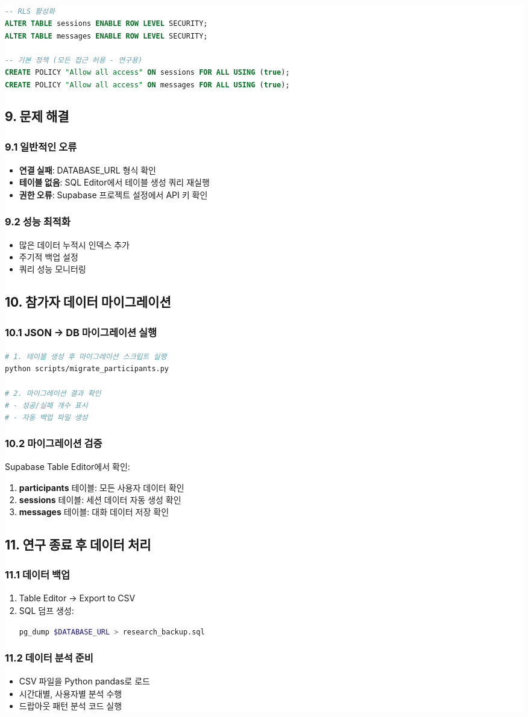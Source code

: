 ```sql
-- RLS 활성화
ALTER TABLE sessions ENABLE ROW LEVEL SECURITY;
ALTER TABLE messages ENABLE ROW LEVEL SECURITY;

-- 기본 정책 (모든 접근 허용 - 연구용)
CREATE POLICY "Allow all access" ON sessions FOR ALL USING (true);
CREATE POLICY "Allow all access" ON messages FOR ALL USING (true);
```

## 9. 문제 해결

### 9.1 일반적인 오류
- **연결 실패**: DATABASE_URL 형식 확인
- **테이블 없음**: SQL Editor에서 테이블 생성 쿼리 재실행
- **권한 오류**: Supabase 프로젝트 설정에서 API 키 확인

### 9.2 성능 최적화
- 많은 데이터 누적시 인덱스 추가
- 주기적 백업 설정
- 쿼리 성능 모니터링

## 10. 참가자 데이터 마이그레이션

### 10.1 JSON → DB 마이그레이션 실행
```bash
# 1. 테이블 생성 후 마이그레이션 스크립트 실행
python scripts/migrate_participants.py

# 2. 마이그레이션 결과 확인
# - 성공/실패 개수 표시
# - 자동 백업 파일 생성
```

### 10.2 마이그레이션 검증
Supabase Table Editor에서 확인:
1. **participants** 테이블: 모든 사용자 데이터 확인
2. **sessions** 테이블: 세션 데이터 자동 생성 확인
3. **messages** 테이블: 대화 데이터 저장 확인

## 11. 연구 종료 후 데이터 처리

### 11.1 데이터 백업
1. Table Editor → Export to CSV
2. SQL 덤프 생성:
   ```bash
   pg_dump $DATABASE_URL > research_backup.sql
   ```

### 11.2 데이터 분석 준비
- CSV 파일을 Python pandas로 로드
- 시간대별, 사용자별 분석 수행
- 드랍아웃 패턴 분석 코드 실행

